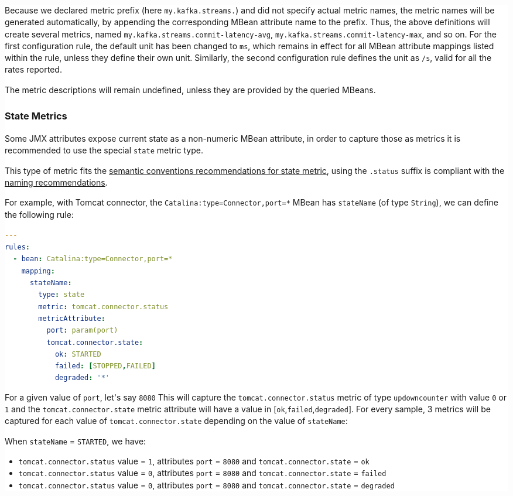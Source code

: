 ```yaml
```

Because we declared metric prefix (here `my.kafka.streams.`) and did not specify actual metric names, the metric names will be generated automatically, by appending the corresponding MBean attribute name to the prefix.
Thus, the above definitions will create several metrics, named `my.kafka.streams.commit-latency-avg`, `my.kafka.streams.commit-latency-max`, and so on. For the first configuration rule, the default unit has been changed to `ms`, which remains in effect for all MBean attribute mappings listed within the rule, unless they define their own unit. Similarly, the second configuration rule defines the unit as `/s`, valid for all the rates reported.

The metric descriptions will remain undefined, unless they are provided by the queried MBeans.

### State Metrics

Some JMX attributes expose current state as a non-numeric MBean attribute, in order to capture those as metrics it is recommended to use the special `state` metric type.

This type of metric fits the [semantic conventions recommendations for state metric](https://github.com/open-telemetry/semantic-conventions/blob/main/docs/how-to-write-conventions/status-metrics.md),
using the `.status` suffix is compliant with the [naming recommendations](https://github.com/open-telemetry/semantic-conventions/blob/main/docs/how-to-write-conventions/status-metrics.md#naming).

For example, with Tomcat connector, the `Catalina:type=Connector,port=*` MBean has `stateName` (of type `String`), we can define the following rule:

```yaml
---
rules:
  - bean: Catalina:type=Connector,port=*
    mapping:
      stateName:
        type: state
        metric: tomcat.connector.status
        metricAttribute:
          port: param(port)
          tomcat.connector.state:
            ok: STARTED
            failed: [STOPPED,FAILED]
            degraded: '*'
```

For a given value of `port`, let's say `8080` This will capture the `tomcat.connector.status` metric of type `updowncounter` with value `0` or `1` and the `tomcat.connector.state` metric attribute will have a value in [`ok`,`failed`,`degraded`].
For every sample, 3 metrics will be captured for each value of `tomcat.connector.state` depending on the value of `stateName`:

When `stateName` = `STARTED`, we have:

- `tomcat.connector.status` value = `1`, attributes `port` = `8080` and `tomcat.connector.state` = `ok`
- `tomcat.connector.status` value = `0`, attributes `port` = `8080` and `tomcat.connector.state` = `failed`
- `tomcat.connector.status` value = `0`, attributes `port` = `8080` and `tomcat.connector.state` = `degraded`
